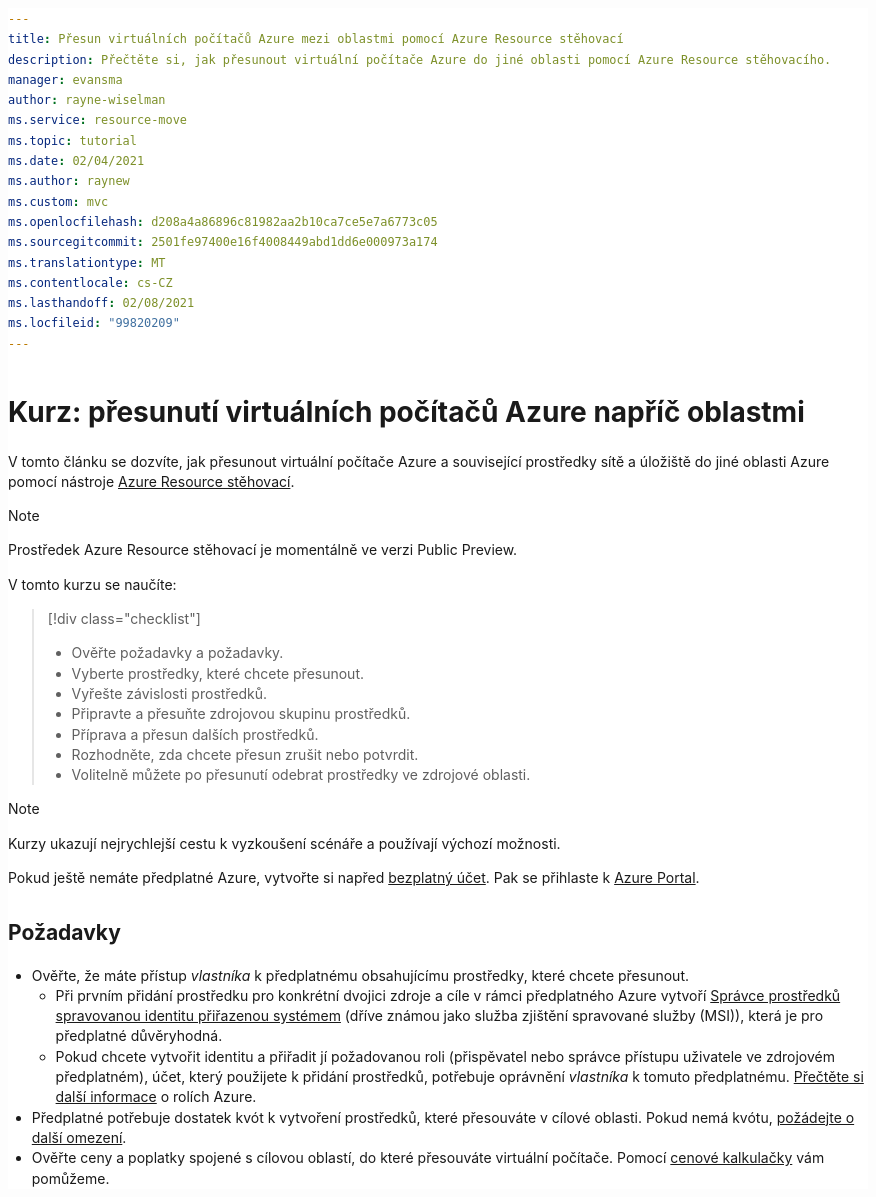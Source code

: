 ```yaml
---
title: Přesun virtuálních počítačů Azure mezi oblastmi pomocí Azure Resource stěhovací
description: Přečtěte si, jak přesunout virtuální počítače Azure do jiné oblasti pomocí Azure Resource stěhovacího.
manager: evansma
author: rayne-wiselman
ms.service: resource-move
ms.topic: tutorial
ms.date: 02/04/2021
ms.author: raynew
ms.custom: mvc
ms.openlocfilehash: d208a4a86896c81982aa2b10ca7ce5e7a6773c05
ms.sourcegitcommit: 2501fe97400e16f4008449abd1dd6e000973a174
ms.translationtype: MT
ms.contentlocale: cs-CZ
ms.lasthandoff: 02/08/2021
ms.locfileid: "99820209"
---
```

# <a name="tutorial-move-azure-vms-across-regions"></a>Kurz: přesunutí virtuálních počítačů Azure napříč oblastmi

V tomto článku se dozvíte, jak přesunout virtuální počítače Azure a související prostředky sítě a úložiště do jiné oblasti Azure pomocí nástroje [Azure Resource stěhovací](overview.md).

> [!NOTE]
> Prostředek Azure Resource stěhovací je momentálně ve verzi Public Preview.


V tomto kurzu se naučíte:

> [!div class="checklist"]
> * Ověřte požadavky a požadavky.
> * Vyberte prostředky, které chcete přesunout.
> * Vyřešte závislosti prostředků.
> * Připravte a přesuňte zdrojovou skupinu prostředků. 
> * Příprava a přesun dalších prostředků.
> * Rozhodněte, zda chcete přesun zrušit nebo potvrdit. 
> * Volitelně můžete po přesunutí odebrat prostředky ve zdrojové oblasti.

> [!NOTE]
> Kurzy ukazují nejrychlejší cestu k vyzkoušení scénáře a používají výchozí možnosti. 

Pokud ještě nemáte předplatné Azure, vytvořte si napřed [bezplatný účet](https://azure.microsoft.com/pricing/free-trial/). Pak se přihlaste k [Azure Portal](https://portal.azure.com).

## <a name="prerequisites"></a>Požadavky

-  Ověřte, že máte přístup *vlastníka* k předplatnému obsahujícímu prostředky, které chcete přesunout.
    - Při prvním přidání prostředku pro konkrétní dvojici zdroje a cíle v rámci předplatného Azure vytvoří [Správce prostředků spravovanou identitu přiřazenou systémem](../active-directory/managed-identities-azure-resources/overview.md#managed-identity-types) (dříve známou jako služba zjištění spravované služby (MSI)), která je pro předplatné důvěryhodná.
    - Pokud chcete vytvořit identitu a přiřadit jí požadovanou roli (přispěvatel nebo správce přístupu uživatele ve zdrojovém předplatném), účet, který použijete k přidání prostředků, potřebuje oprávnění *vlastníka* k tomuto předplatnému. [Přečtěte si další informace](../role-based-access-control/rbac-and-directory-admin-roles.md#azure-roles) o rolích Azure.
- Předplatné potřebuje dostatek kvót k vytvoření prostředků, které přesouváte v cílové oblasti. Pokud nemá kvótu, [požádejte o další omezení](../azure-resource-manager/management/azure-subscription-service-limits.md).
- Ověřte ceny a poplatky spojené s cílovou oblastí, do které přesouváte virtuální počítače. Pomocí [cenové kalkulačky](https://azure.microsoft.com/pricing/calculator/) vám pomůžeme.
    